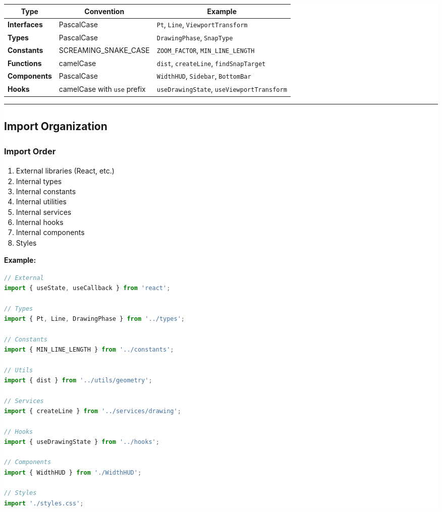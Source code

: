 | Type | Convention | Example |
|------|------------|---------|
| **Interfaces** | PascalCase | `Pt`, `Line`, `ViewportTransform` |
| **Types** | PascalCase | `DrawingPhase`, `SnapType` |
| **Constants** | SCREAMING_SNAKE_CASE | `ZOOM_FACTOR`, `MIN_LINE_LENGTH` |
| **Functions** | camelCase | `dist`, `createLine`, `findSnapTarget` |
| **Components** | PascalCase | `WidthHUD`, `Sidebar`, `BottomBar` |
| **Hooks** | camelCase with `use` prefix | `useDrawingState`, `useViewportTransform` |

---

## Import Organization

### Import Order

1. External libraries (React, etc.)
2. Internal types
3. Internal constants
4. Internal utilities
5. Internal services
6. Internal hooks
7. Internal components
8. Styles

**Example:**
```typescript
// External
import { useState, useCallback } from 'react';

// Types
import { Pt, Line, DrawingPhase } from '../types';

// Constants
import { MIN_LINE_LENGTH } from '../constants';

// Utils
import { dist } from '../utils/geometry';

// Services
import { createLine } from '../services/drawing';

// Hooks
import { useDrawingState } from '../hooks';

// Components
import { WidthHUD } from './WidthHUD';

// Styles
import './styles.css';
```
